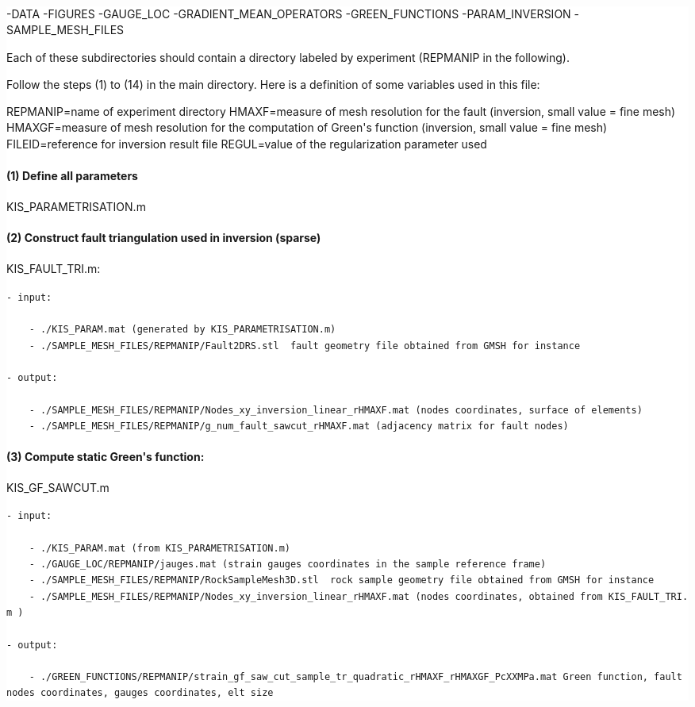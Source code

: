 -DATA
-FIGURES
-GAUGE_LOC
-GRADIENT_MEAN_OPERATORS
-GREEN_FUNCTIONS
-PARAM_INVERSION
-SAMPLE_MESH_FILES

Each of these subdirectories should contain a directory labeled by experiment (REPMANIP in the following).

Follow the steps (1) to (14) in the main directory. Here is a definition of some variables used in this file:

REPMANIP=name of experiment directory
HMAXF=measure of mesh resolution for the fault (inversion, small value = fine mesh)
HMAXGF=measure of mesh resolution for the computation of Green's function (inversion, small value = fine mesh)
FILEID=reference for inversion result file
REGUL=value of the regularization parameter used

#### (1) Define all parameters
KIS_PARAMETRISATION.m

#### (2) Construct fault triangulation used in inversion (sparse)

KIS_FAULT_TRI.m: 

    - input:
    
        - ./KIS_PARAM.mat (generated by KIS_PARAMETRISATION.m)
        - ./SAMPLE_MESH_FILES/REPMANIP/Fault2DRS.stl  fault geometry file obtained from GMSH for instance
        
    - output:
    
        - ./SAMPLE_MESH_FILES/REPMANIP/Nodes_xy_inversion_linear_rHMAXF.mat (nodes coordinates, surface of elements)
        - ./SAMPLE_MESH_FILES/REPMANIP/g_num_fault_sawcut_rHMAXF.mat (adjacency matrix for fault nodes)

#### (3) Compute static Green's function:

KIS_GF_SAWCUT.m

    - input:
    
        - ./KIS_PARAM.mat (from KIS_PARAMETRISATION.m)
        - ./GAUGE_LOC/REPMANIP/jauges.mat (strain gauges coordinates in the sample reference frame)
        - ./SAMPLE_MESH_FILES/REPMANIP/RockSampleMesh3D.stl  rock sample geometry file obtained from GMSH for instance
        - ./SAMPLE_MESH_FILES/REPMANIP/Nodes_xy_inversion_linear_rHMAXF.mat (nodes coordinates, obtained from KIS_FAULT_TRI.m )
        
    - output:
    
        - ./GREEN_FUNCTIONS/REPMANIP/strain_gf_saw_cut_sample_tr_quadratic_rHMAXF_rHMAXGF_PcXXMPa.mat Green function, fault nodes coordinates, gauges coordinates, elt size
